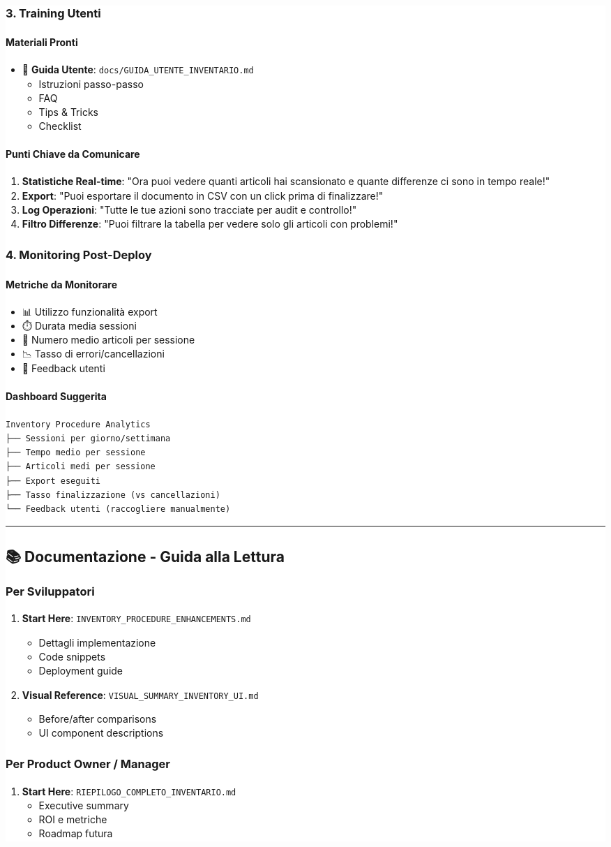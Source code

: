 ### 3. Training Utenti

#### Materiali Pronti
- 📖 **Guida Utente**: `docs/GUIDA_UTENTE_INVENTARIO.md`
  - Istruzioni passo-passo
  - FAQ
  - Tips & Tricks
  - Checklist

#### Punti Chiave da Comunicare
1. **Statistiche Real-time**: "Ora puoi vedere quanti articoli hai scansionato e quante differenze ci sono in tempo reale!"
2. **Export**: "Puoi esportare il documento in CSV con un click prima di finalizzare!"
3. **Log Operazioni**: "Tutte le tue azioni sono tracciate per audit e controllo!"
4. **Filtro Differenze**: "Puoi filtrare la tabella per vedere solo gli articoli con problemi!"

### 4. Monitoring Post-Deploy

#### Metriche da Monitorare
- 📊 Utilizzo funzionalità export
- ⏱️ Durata media sessioni
- 🔢 Numero medio articoli per sessione
- 📉 Tasso di errori/cancellazioni
- 💬 Feedback utenti

#### Dashboard Suggerita
```
Inventory Procedure Analytics
├── Sessioni per giorno/settimana
├── Tempo medio per sessione
├── Articoli medi per sessione
├── Export eseguiti
├── Tasso finalizzazione (vs cancellazioni)
└── Feedback utenti (raccogliere manualmente)
```

---

## 📚 Documentazione - Guida alla Lettura

### Per Sviluppatori
1. **Start Here**: `INVENTORY_PROCEDURE_ENHANCEMENTS.md`
   - Dettagli implementazione
   - Code snippets
   - Deployment guide

2. **Visual Reference**: `VISUAL_SUMMARY_INVENTORY_UI.md`
   - Before/after comparisons
   - UI component descriptions

### Per Product Owner / Manager
1. **Start Here**: `RIEPILOGO_COMPLETO_INVENTARIO.md`
   - Executive summary
   - ROI e metriche
   - Roadmap futura
